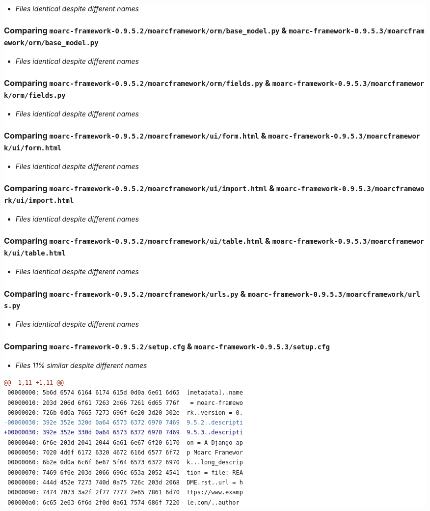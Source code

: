  * *Files identical despite different names*

### Comparing `moarc-framework-0.9.5.2/moarcframework/orm/base_model.py` & `moarc-framework-0.9.5.3/moarcframework/orm/base_model.py`

 * *Files identical despite different names*

### Comparing `moarc-framework-0.9.5.2/moarcframework/orm/fields.py` & `moarc-framework-0.9.5.3/moarcframework/orm/fields.py`

 * *Files identical despite different names*

### Comparing `moarc-framework-0.9.5.2/moarcframework/ui/form.html` & `moarc-framework-0.9.5.3/moarcframework/ui/form.html`

 * *Files identical despite different names*

### Comparing `moarc-framework-0.9.5.2/moarcframework/ui/import.html` & `moarc-framework-0.9.5.3/moarcframework/ui/import.html`

 * *Files identical despite different names*

### Comparing `moarc-framework-0.9.5.2/moarcframework/ui/table.html` & `moarc-framework-0.9.5.3/moarcframework/ui/table.html`

 * *Files identical despite different names*

### Comparing `moarc-framework-0.9.5.2/moarcframework/urls.py` & `moarc-framework-0.9.5.3/moarcframework/urls.py`

 * *Files identical despite different names*

### Comparing `moarc-framework-0.9.5.2/setup.cfg` & `moarc-framework-0.9.5.3/setup.cfg`

 * *Files 11% similar despite different names*

```diff
@@ -1,11 +1,11 @@
 00000000: 5b6d 6574 6164 6174 615d 0d0a 6e61 6d65  [metadata]..name
 00000010: 203d 206d 6f61 7263 2d66 7261 6d65 776f   = moarc-framewo
 00000020: 726b 0d0a 7665 7273 696f 6e20 3d20 302e  rk..version = 0.
-00000030: 392e 352e 320d 0a64 6573 6372 6970 7469  9.5.2..descripti
+00000030: 392e 352e 330d 0a64 6573 6372 6970 7469  9.5.3..descripti
 00000040: 6f6e 203d 2041 2044 6a61 6e67 6f20 6170  on = A Django ap
 00000050: 7020 4d6f 6172 6320 4672 616d 6577 6f72  p Moarc Framewor
 00000060: 6b2e 0d0a 6c6f 6e67 5f64 6573 6372 6970  k...long_descrip
 00000070: 7469 6f6e 203d 2066 696c 653a 2052 4541  tion = file: REA
 00000080: 444d 452e 7273 740d 0a75 726c 203d 2068  DME.rst..url = h
 00000090: 7474 7073 3a2f 2f77 7777 2e65 7861 6d70  ttps://www.examp
 000000a0: 6c65 2e63 6f6d 2f0d 0a61 7574 686f 7220  le.com/..author
```

